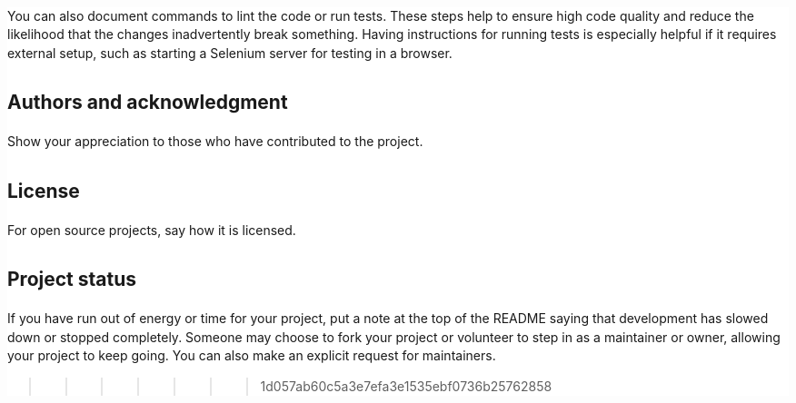 You can also document commands to lint the code or run tests. These steps help to ensure high code quality and reduce the likelihood that the changes inadvertently break something. Having instructions for running tests is especially helpful if it requires external setup, such as starting a Selenium server for testing in a browser.

## Authors and acknowledgment
Show your appreciation to those who have contributed to the project.

## License
For open source projects, say how it is licensed.

## Project status
If you have run out of energy or time for your project, put a note at the top of the README saying that development has slowed down or stopped completely. Someone may choose to fork your project or volunteer to step in as a maintainer or owner, allowing your project to keep going. You can also make an explicit request for maintainers.
>>>>>>> 1d057ab60c5a3e7efa3e1535ebf0736b25762858
